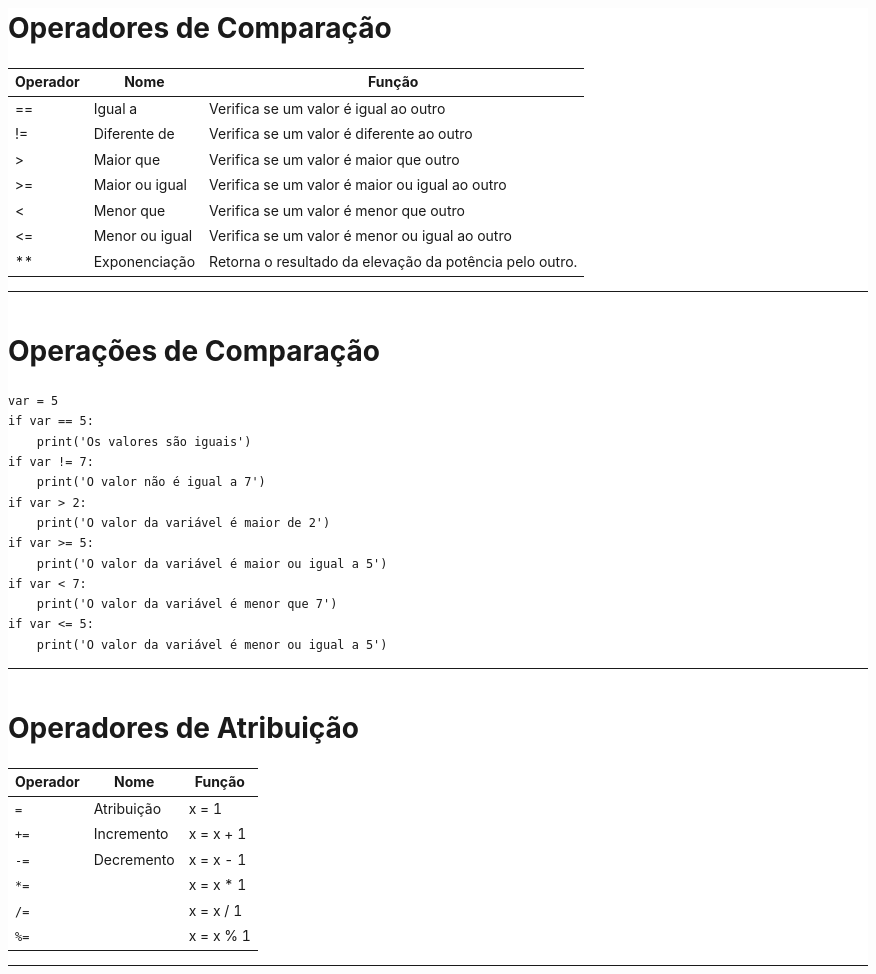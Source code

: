 # Operadores de Comparação

| **Operador** 	| **Nome**       	| **Função**                                              	|
|--------------	|----------------	|---------------------------------------------------------	|
|     ==     	|     Igual a    	| Verifica se um valor é igual ao outro                   	|
|     !=     	|  Diferente de  	| Verifica se um valor é diferente ao outro               	|
|      >     	|    Maior que   	| Verifica se um valor é maior que outro                  	|
|     >=     	| Maior ou igual 	| Verifica se um valor é maior ou igual ao outro          	|
|      <     	|    Menor que   	| Verifica se um valor é menor que outro                  	|
|     <=     	| Menor ou igual 	| Verifica se um valor é menor ou igual ao outro          	|
|      **    	| Exponenciação  	| Retorna o resultado da elevação da potência pelo outro. 	|

---

# Operações de Comparação

```python{*}{class:'!children:text-xl'}
var = 5
if var == 5:
    print('Os valores são iguais')
if var != 7:
    print('O valor não é igual a 7')
if var > 2:
    print('O valor da variável é maior de 2')
if var >= 5:
    print('O valor da variável é maior ou igual a 5')
if var < 7:
    print('O valor da variável é menor que 7')
if var <= 5:
    print('O valor da variável é menor ou igual a 5')
```

---

# Operadores de Atribuição

| **Operador** 	| **Nome**   	| **Função** 	|
|--------------	|------------	|------------	|
|      `=`     	| Atribuição 	| x = 1      	|
|     `+=`     	| Incremento 	| x = x + 1  	|
|     `-=`     	| Decremento 	| x = x - 1  	|
|     `*=`     	|            	| x = x * 1  	|
|     `/=`     	|            	| x = x / 1  	|
|     `%=`     	|            	| x = x % 1  	|

---